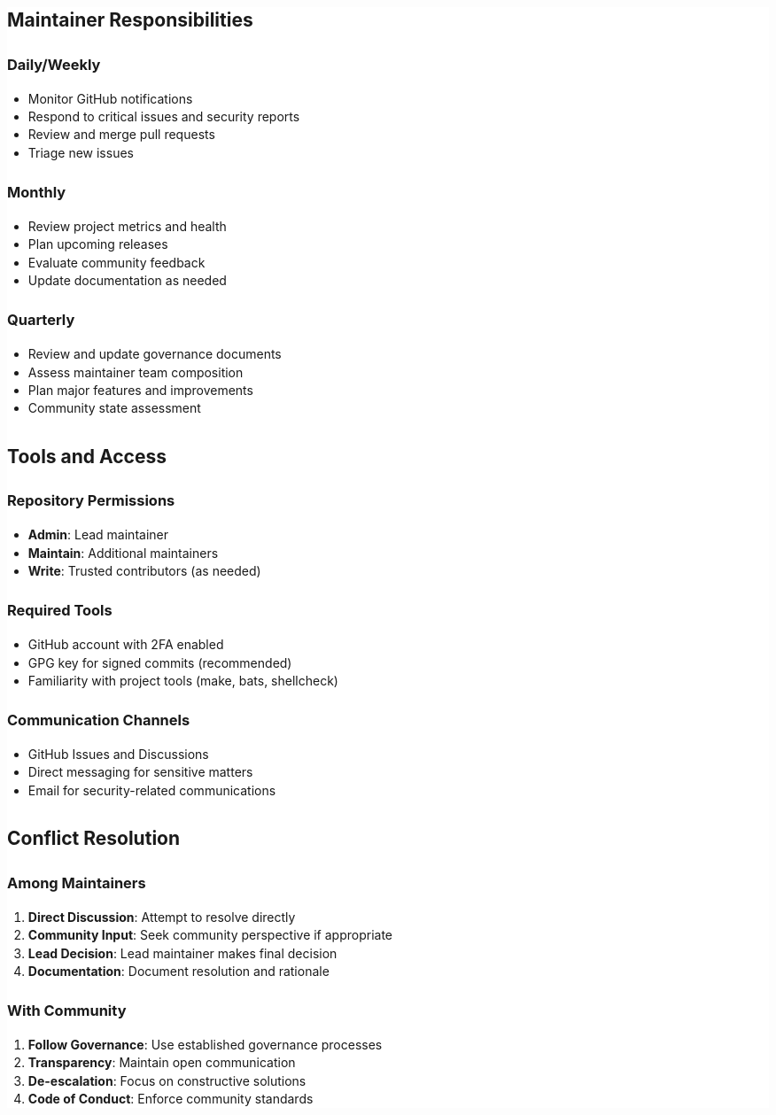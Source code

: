 ## Maintainer Responsibilities

### Daily/Weekly
- Monitor GitHub notifications
- Respond to critical issues and security reports
- Review and merge pull requests
- Triage new issues

### Monthly
- Review project metrics and health
- Plan upcoming releases
- Evaluate community feedback
- Update documentation as needed

### Quarterly
- Review and update governance documents
- Assess maintainer team composition
- Plan major features and improvements
- Community state assessment

## Tools and Access

### Repository Permissions
- **Admin**: Lead maintainer
- **Maintain**: Additional maintainers
- **Write**: Trusted contributors (as needed)

### Required Tools
- GitHub account with 2FA enabled
- GPG key for signed commits (recommended)
- Familiarity with project tools (make, bats, shellcheck)

### Communication Channels
- GitHub Issues and Discussions
- Direct messaging for sensitive matters
- Email for security-related communications

## Conflict Resolution

### Among Maintainers
1. **Direct Discussion**: Attempt to resolve directly
2. **Community Input**: Seek community perspective if appropriate
3. **Lead Decision**: Lead maintainer makes final decision
4. **Documentation**: Document resolution and rationale

### With Community
1. **Follow Governance**: Use established governance processes
2. **Transparency**: Maintain open communication
3. **De-escalation**: Focus on constructive solutions
4. **Code of Conduct**: Enforce community standards
